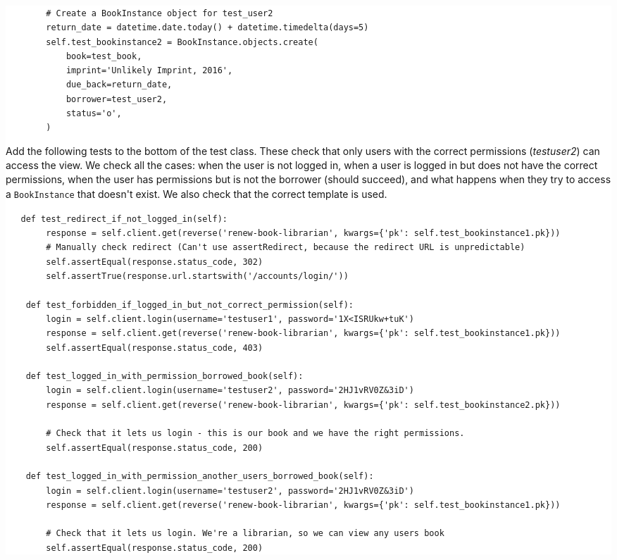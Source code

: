             # Create a BookInstance object for test_user2
            return_date = datetime.date.today() + datetime.timedelta(days=5)
            self.test_bookinstance2 = BookInstance.objects.create(
                book=test_book,
                imprint='Unlikely Imprint, 2016',
                due_back=return_date,
                borrower=test_user2,
                status='o',
            )

Add the following tests to the bottom of the test class. These check that only users with the correct permissions (*testuser2*) can access the view. We check all the cases: when the user is not logged in, when a user is logged in but does not have the correct permissions, when the user has permissions but is not the borrower (should succeed), and what happens when they try to access a `BookInstance` that doesn't exist. We also check that the correct template is used.

       def test_redirect_if_not_logged_in(self):
            response = self.client.get(reverse('renew-book-librarian', kwargs={'pk': self.test_bookinstance1.pk}))
            # Manually check redirect (Can't use assertRedirect, because the redirect URL is unpredictable)
            self.assertEqual(response.status_code, 302)
            self.assertTrue(response.url.startswith('/accounts/login/'))

        def test_forbidden_if_logged_in_but_not_correct_permission(self):
            login = self.client.login(username='testuser1', password='1X<ISRUkw+tuK')
            response = self.client.get(reverse('renew-book-librarian', kwargs={'pk': self.test_bookinstance1.pk}))
            self.assertEqual(response.status_code, 403)

        def test_logged_in_with_permission_borrowed_book(self):
            login = self.client.login(username='testuser2', password='2HJ1vRV0Z&3iD')
            response = self.client.get(reverse('renew-book-librarian', kwargs={'pk': self.test_bookinstance2.pk}))

            # Check that it lets us login - this is our book and we have the right permissions.
            self.assertEqual(response.status_code, 200)

        def test_logged_in_with_permission_another_users_borrowed_book(self):
            login = self.client.login(username='testuser2', password='2HJ1vRV0Z&3iD')
            response = self.client.get(reverse('renew-book-librarian', kwargs={'pk': self.test_bookinstance1.pk}))

            # Check that it lets us login. We're a librarian, so we can view any users book
            self.assertEqual(response.status_code, 200)
